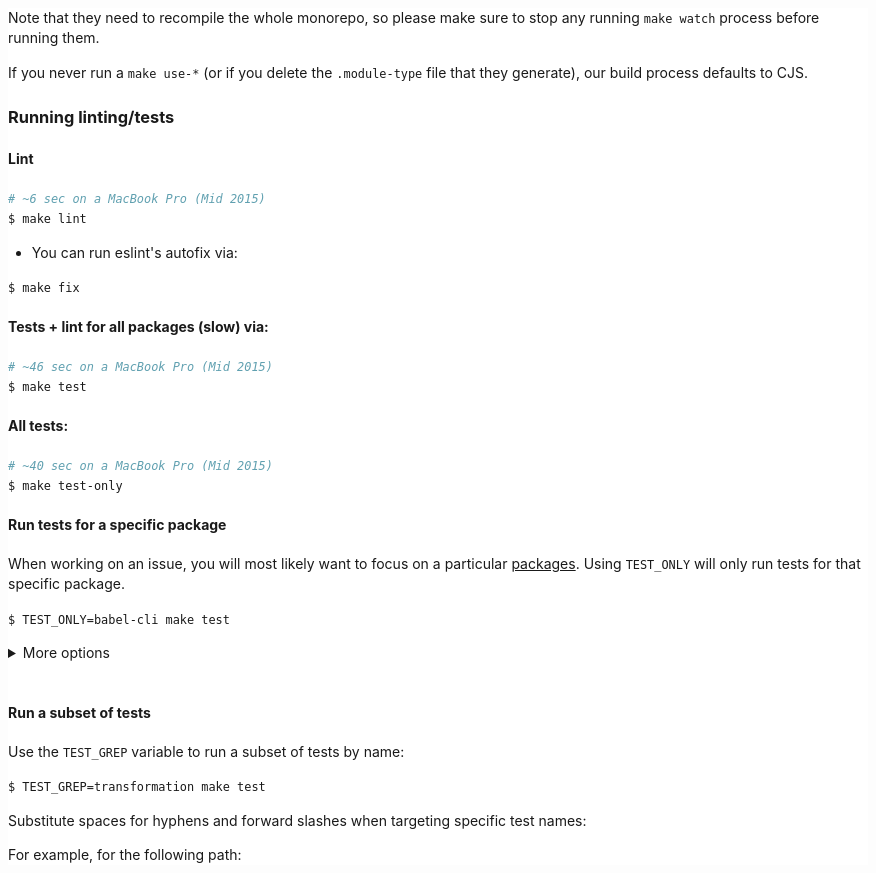 Note that they need to recompile the whole monorepo, so please make sure to stop any running `make watch` process before running them.

If you never run a `make use-*` (or if you delete the `.module-type` file that they generate), our build process defaults to CJS.

### Running linting/tests

#### Lint

```sh
# ~6 sec on a MacBook Pro (Mid 2015)
$ make lint
```

- You can run eslint's autofix via:

```sh
$ make fix
```

#### Tests + lint for all packages (slow) via:

```sh
# ~46 sec on a MacBook Pro (Mid 2015)
$ make test
```

#### All tests:

```sh
# ~40 sec on a MacBook Pro (Mid 2015)
$ make test-only
```

#### Run tests for a specific package

When working on an issue, you will most likely want to focus on a particular [packages](https://github.com/babel/babel/tree/main/packages). Using `TEST_ONLY` will only run tests for that specific package.

```sh
$ TEST_ONLY=babel-cli make test
```

<details><summary>More options</summary></details>
<br>

#### Run a subset of tests

Use the `TEST_GREP` variable to run a subset of tests by name:

```sh
$ TEST_GREP=transformation make test
```

Substitute spaces for hyphens and forward slashes when targeting specific test names:

For example, for the following path:

